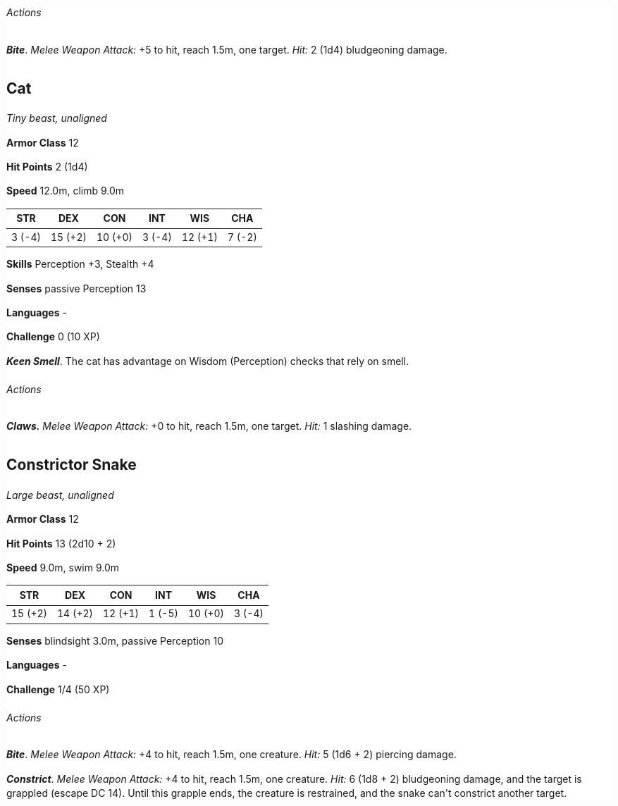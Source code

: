 ###### Actions

***Bite***. *Melee Weapon Attack:* +5 to hit, reach 1.5m, one target. *Hit:* 2 (1d4) bludgeoning damage.

## Cat

*Tiny beast, unaligned*

**Armor Class** 12

**Hit Points** 2 (1d4)

**Speed** 12.0m, climb 9.0m

| **STR** | **DEX** | **CON** | **INT** | **WIS** | **CHA** |
| ------- | ------- | ------- | ------- | ------- | ------- |
| 3 (-4)  | 15 (+2) | 10 (+0) | 3 (-4)  | 12 (+1) | 7 (-2)  |

**Skills** Perception +3, Stealth +4

**Senses** passive Perception 13

**Languages** -

**Challenge** 0 (10 XP)

***Keen Smell***. The cat has advantage on Wisdom (Perception) checks that rely on smell.

###### Actions

***Claws.** Melee Weapon Attack:* +0 to hit, reach 1.5m, one target. *Hit:* 1 slashing damage.

## Constrictor Snake

*Large beast, unaligned*

**Armor Class** 12

**Hit Points** 13 (2d10 + 2)

**Speed** 9.0m, swim 9.0m

| **STR** | **DEX** | **CON** | **INT** | **WIS** | **CHA** |
| ------- | ------- | ------- | ------- | ------- | ------- |
| 15 (+2) | 14 (+2) | 12 (+1) | 1 (-5)  | 10 (+0) | 3 (-4)  |

**Senses** blindsight 3.0m, passive Perception 10

**Languages** -

**Challenge** 1/4 (50 XP)

###### Actions

***Bite***. *Melee Weapon Attack:* +4 to hit, reach 1.5m, one creature. *Hit:* 5 (1d6 + 2) piercing damage.

***Constrict***. *Melee Weapon Attack:* +4 to hit, reach 1.5m, one creature. *Hit:* 6 (1d8 + 2) bludgeoning damage, and the target is grappled (escape DC 14). Until this grapple ends, the creature is restrained, and the snake can't constrict another target.
